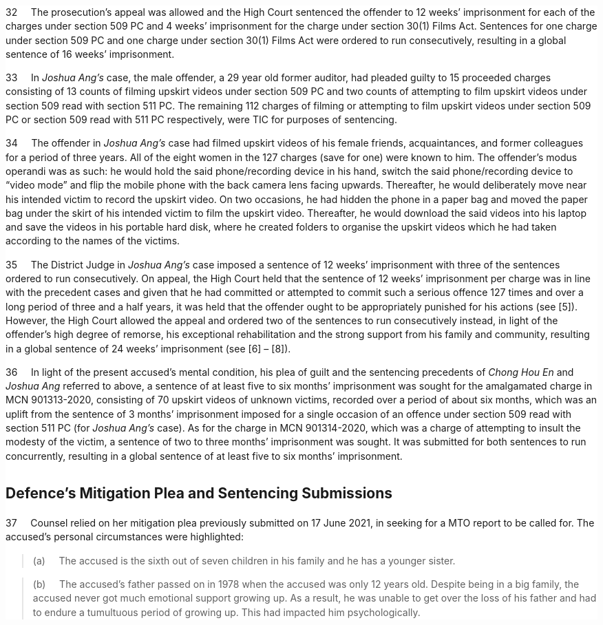 32     The prosecution’s appeal was allowed and the High Court sentenced the offender to 12 weeks’ imprisonment for each of the charges under section 509 PC and 4 weeks’ imprisonment for the charge under section 30(1) Films Act. Sentences for one charge under section 509 PC and one charge under section 30(1) Films Act were ordered to run consecutively, resulting in a global sentence of 16 weeks’ imprisonment.

33     In _Joshua Ang’s_ case, the male offender, a 29 year old former auditor, had pleaded guilty to 15 proceeded charges consisting of 13 counts of filming upskirt videos under section 509 PC and two counts of attempting to film upskirt videos under section 509 read with section 511 PC. The remaining 112 charges of filming or attempting to film upskirt videos under section 509 PC or section 509 read with 511 PC respectively, were TIC for purposes of sentencing.

34     The offender in _Joshua Ang’s_ case had filmed upskirt videos of his female friends, acquaintances, and former colleagues for a period of three years. All of the eight women in the 127 charges (save for one) were known to him. The offender’s modus operandi was as such: he would hold the said phone/recording device in his hand, switch the said phone/recording device to “video mode” and flip the mobile phone with the back camera lens facing upwards. Thereafter, he would deliberately move near his intended victim to record the upskirt video. On two occasions, he had hidden the phone in a paper bag and moved the paper bag under the skirt of his intended victim to film the upskirt video. Thereafter, he would download the said videos into his laptop and save the videos in his portable hard disk, where he created folders to organise the upskirt videos which he had taken according to the names of the victims.

35     The District Judge in _Joshua Ang’s_ case imposed a sentence of 12 weeks’ imprisonment with three of the sentences ordered to run consecutively. On appeal, the High Court held that the sentence of 12 weeks’ imprisonment per charge was in line with the precedent cases and given that he had committed or attempted to commit such a serious offence 127 times and over a long period of three and a half years, it was held that the offender ought to be appropriately punished for his actions (see \[5\]). However, the High Court allowed the appeal and ordered two of the sentences to run consecutively instead, in light of the offender’s high degree of remorse, his exceptional rehabilitation and the strong support from his family and community, resulting in a global sentence of 24 weeks’ imprisonment (see \[6\] – \[8\]).

36     In light of the present accused’s mental condition, his plea of guilt and the sentencing precedents of _Chong Hou En_ and _Joshua Ang_ referred to above, a sentence of at least five to six months’ imprisonment was sought for the amalgamated charge in MCN 901313-2020, consisting of 70 upskirt videos of unknown victims, recorded over a period of about six months, which was an uplift from the sentence of 3 months’ imprisonment imposed for a single occasion of an offence under section 509 read with section 511 PC (for _Joshua Ang’s_ case). As for the charge in MCN 901314-2020, which was a charge of attempting to insult the modesty of the victim, a sentence of two to three months’ imprisonment was sought. It was submitted for both sentences to run concurrently, resulting in a global sentence of at least five to six months’ imprisonment.

## Defence’s Mitigation Plea and Sentencing Submissions

37     Counsel relied on her mitigation plea previously submitted on 17 June 2021, in seeking for a MTO report to be called for. The accused’s personal circumstances were highlighted:

> (a)     The accused is the sixth out of seven children in his family and he has a younger sister.

> (b)     The accused’s father passed on in 1978 when the accused was only 12 years old. Despite being in a big family, the accused never got much emotional support growing up. As a result, he was unable to get over the loss of his father and had to endure a tumultuous period of growing up. This had impacted him psychologically.


[^1]: Section 511(2)(b) of the Penal Code Chapter 224 (Rev. Ed. 2008)
[^2]: Mitigation plea and Sentencing Submissions dated 17 June 2021 at \[15\]
[^3]: The accused was first admitted to IMH as an inpatient on 30 October 2009 (see IMH report dated 27 November 2019 – Tab 2 of Defence’s Bundle of Documents
[^4]: IMH report dated 27 November 2019 – the accused was admitted into IMH on 11 October 2019 when he was brought in by the police for taking upskirt videos of a female victim.
[^5]: Prosecution’s Skeletal Submissions on Sentence dated 17 September 2021 at \[2\] and \[3\]
[^6]: Prosecution’s Skeletal Submissions on Sentence dated 17 September 2021 at \[6\]
[^7]: Supplementary MTO report dated 27 October 2021 – page 3
[^8]: Supplementary MTO Report at page 2
[^9]: MTO Clarification report dated 30 August 2021 at page 2
[^10]: MTO Suitability Report dated 12 July 2021 at \[15(f)\].